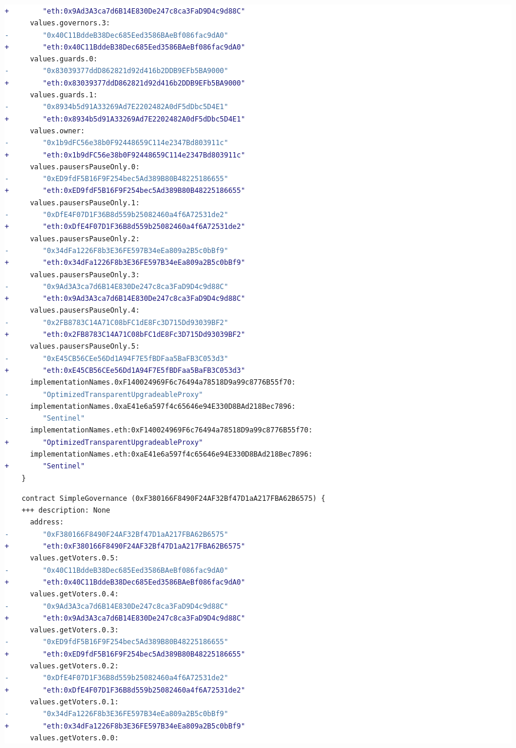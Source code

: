 ```diff
+        "eth:0x9Ad3A3ca7d6B14E830De247c8ca3FaD9D4c9d88C"
      values.governors.3:
-        "0x40C11BddeB38Dec685Eed3586BAeBf086fac9dA0"
+        "eth:0x40C11BddeB38Dec685Eed3586BAeBf086fac9dA0"
      values.guards.0:
-        "0x83039377ddD862821d92d416b2DDB9EFb5BA9000"
+        "eth:0x83039377ddD862821d92d416b2DDB9EFb5BA9000"
      values.guards.1:
-        "0x8934b5d91A33269Ad7E2202482A0dF5dDbc5D4E1"
+        "eth:0x8934b5d91A33269Ad7E2202482A0dF5dDbc5D4E1"
      values.owner:
-        "0x1b9dFC56e38b0F92448659C114e2347Bd803911c"
+        "eth:0x1b9dFC56e38b0F92448659C114e2347Bd803911c"
      values.pausersPauseOnly.0:
-        "0xED9fdF5B16F9F254bec5Ad389B80B48225186655"
+        "eth:0xED9fdF5B16F9F254bec5Ad389B80B48225186655"
      values.pausersPauseOnly.1:
-        "0xDfE4F07D1F36B8d559b25082460a4f6A72531de2"
+        "eth:0xDfE4F07D1F36B8d559b25082460a4f6A72531de2"
      values.pausersPauseOnly.2:
-        "0x34dFa1226F8b3E36FE597B34eEa809a2B5c0bBf9"
+        "eth:0x34dFa1226F8b3E36FE597B34eEa809a2B5c0bBf9"
      values.pausersPauseOnly.3:
-        "0x9Ad3A3ca7d6B14E830De247c8ca3FaD9D4c9d88C"
+        "eth:0x9Ad3A3ca7d6B14E830De247c8ca3FaD9D4c9d88C"
      values.pausersPauseOnly.4:
-        "0x2FB8783C14A71C08bFC1dE8Fc3D715Dd93039BF2"
+        "eth:0x2FB8783C14A71C08bFC1dE8Fc3D715Dd93039BF2"
      values.pausersPauseOnly.5:
-        "0xE45CB56CEe56Dd1A94F7E5fBDFaa5BaFB3C053d3"
+        "eth:0xE45CB56CEe56Dd1A94F7E5fBDFaa5BaFB3C053d3"
      implementationNames.0xF140024969F6c76494a78518D9a99c8776B55f70:
-        "OptimizedTransparentUpgradeableProxy"
      implementationNames.0xaE41e6a597f4c65646e94E330D8BAd218Bec7896:
-        "Sentinel"
      implementationNames.eth:0xF140024969F6c76494a78518D9a99c8776B55f70:
+        "OptimizedTransparentUpgradeableProxy"
      implementationNames.eth:0xaE41e6a597f4c65646e94E330D8BAd218Bec7896:
+        "Sentinel"
    }
```

```diff
    contract SimpleGovernance (0xF380166F8490F24AF32Bf47D1aA217FBA62B6575) {
    +++ description: None
      address:
-        "0xF380166F8490F24AF32Bf47D1aA217FBA62B6575"
+        "eth:0xF380166F8490F24AF32Bf47D1aA217FBA62B6575"
      values.getVoters.0.5:
-        "0x40C11BddeB38Dec685Eed3586BAeBf086fac9dA0"
+        "eth:0x40C11BddeB38Dec685Eed3586BAeBf086fac9dA0"
      values.getVoters.0.4:
-        "0x9Ad3A3ca7d6B14E830De247c8ca3FaD9D4c9d88C"
+        "eth:0x9Ad3A3ca7d6B14E830De247c8ca3FaD9D4c9d88C"
      values.getVoters.0.3:
-        "0xED9fdF5B16F9F254bec5Ad389B80B48225186655"
+        "eth:0xED9fdF5B16F9F254bec5Ad389B80B48225186655"
      values.getVoters.0.2:
-        "0xDfE4F07D1F36B8d559b25082460a4f6A72531de2"
+        "eth:0xDfE4F07D1F36B8d559b25082460a4f6A72531de2"
      values.getVoters.0.1:
-        "0x34dFa1226F8b3E36FE597B34eEa809a2B5c0bBf9"
+        "eth:0x34dFa1226F8b3E36FE597B34eEa809a2B5c0bBf9"
      values.getVoters.0.0:
```